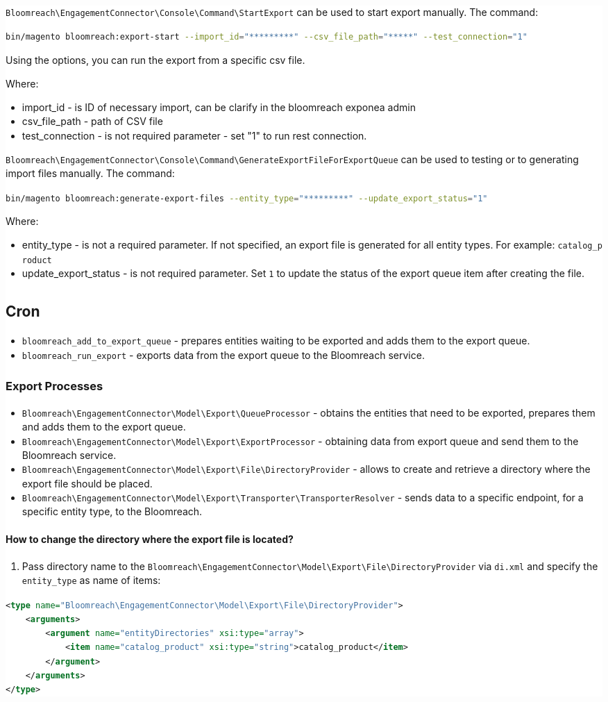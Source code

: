 ``Bloomreach\EngagementConnector\Console\Command\StartExport`` can be used to start export manually.
The command:
```bash
bin/magento bloomreach:export-start --import_id="*********" --csv_file_path="*****" --test_connection="1"
```

Using the options, you can run the export from a specific csv file.

Where:
- import_id - is ID of necessary import, can be clarify in the bloomreach exponea admin
- csv_file_path - path of CSV file
- test_connection - is not required parameter - set "1" to run rest connection.

``Bloomreach\EngagementConnector\Console\Command\GenerateExportFileForExportQueue`` can be used to testing or to generating import files manually.
The command:
```bash
bin/magento bloomreach:generate-export-files --entity_type="*********" --update_export_status="1"
```
Where:
- entity_type - is not a required parameter. If not specified, an export file is generated for all entity types. For example: `catalog_product`
- update_export_status - is not required parameter. Set `1` to update the status of the export queue item after creating the file.


## Cron

- `bloomreach_add_to_export_queue` - prepares entities waiting to be exported and adds them to the export queue.
- `bloomreach_run_export` - exports data from the export queue to the Bloomreach service.

### Export Processes

- `Bloomreach\EngagementConnector\Model\Export\QueueProcessor` - obtains the entities that need to be exported, prepares them and adds them to the export queue.
- `Bloomreach\EngagementConnector\Model\Export\ExportProcessor` - obtaining data from export queue and send them to the Bloomreach service.
- `Bloomreach\EngagementConnector\Model\Export\File\DirectoryProvider` - allows to create and retrieve a directory where the export file should be placed.
- `Bloomreach\EngagementConnector\Model\Export\Transporter\TransporterResolver` - sends data to a specific endpoint, for a specific entity type, to the Bloomreach.

#### How to change the directory where the export file is located?

1. Pass directory name to the `Bloomreach\EngagementConnector\Model\Export\File\DirectoryProvider` via `di.xml` and specify the `entity_type` as name of items:
```xml
<type name="Bloomreach\EngagementConnector\Model\Export\File\DirectoryProvider">
    <arguments>
        <argument name="entityDirectories" xsi:type="array">
            <item name="catalog_product" xsi:type="string">catalog_product</item>
        </argument>
    </arguments>
</type>
```
